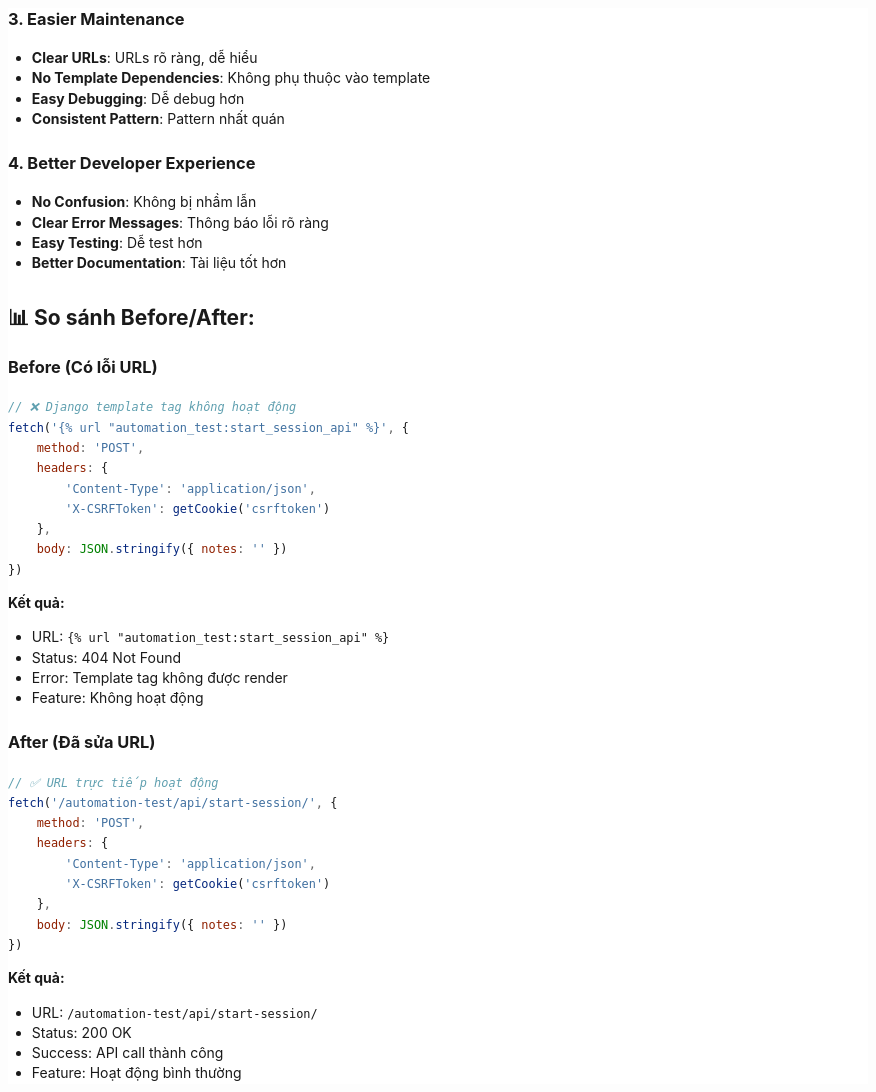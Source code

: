 ### **3. Easier Maintenance**
- **Clear URLs**: URLs rõ ràng, dễ hiểu
- **No Template Dependencies**: Không phụ thuộc vào template
- **Easy Debugging**: Dễ debug hơn
- **Consistent Pattern**: Pattern nhất quán

### **4. Better Developer Experience**
- **No Confusion**: Không bị nhầm lẫn
- **Clear Error Messages**: Thông báo lỗi rõ ràng
- **Easy Testing**: Dễ test hơn
- **Better Documentation**: Tài liệu tốt hơn

## 📊 **So sánh Before/After:**

### **Before (Có lỗi URL)**
```javascript
// ❌ Django template tag không hoạt động
fetch('{% url "automation_test:start_session_api" %}', {
    method: 'POST',
    headers: {
        'Content-Type': 'application/json',
        'X-CSRFToken': getCookie('csrftoken')
    },
    body: JSON.stringify({ notes: '' })
})
```

**Kết quả:**
- URL: `{% url "automation_test:start_session_api" %}`
- Status: 404 Not Found
- Error: Template tag không được render
- Feature: Không hoạt động

### **After (Đã sửa URL)**
```javascript
// ✅ URL trực tiếp hoạt động
fetch('/automation-test/api/start-session/', {
    method: 'POST',
    headers: {
        'Content-Type': 'application/json',
        'X-CSRFToken': getCookie('csrftoken')
    },
    body: JSON.stringify({ notes: '' })
})
```

**Kết quả:**
- URL: `/automation-test/api/start-session/`
- Status: 200 OK
- Success: API call thành công
- Feature: Hoạt động bình thường
